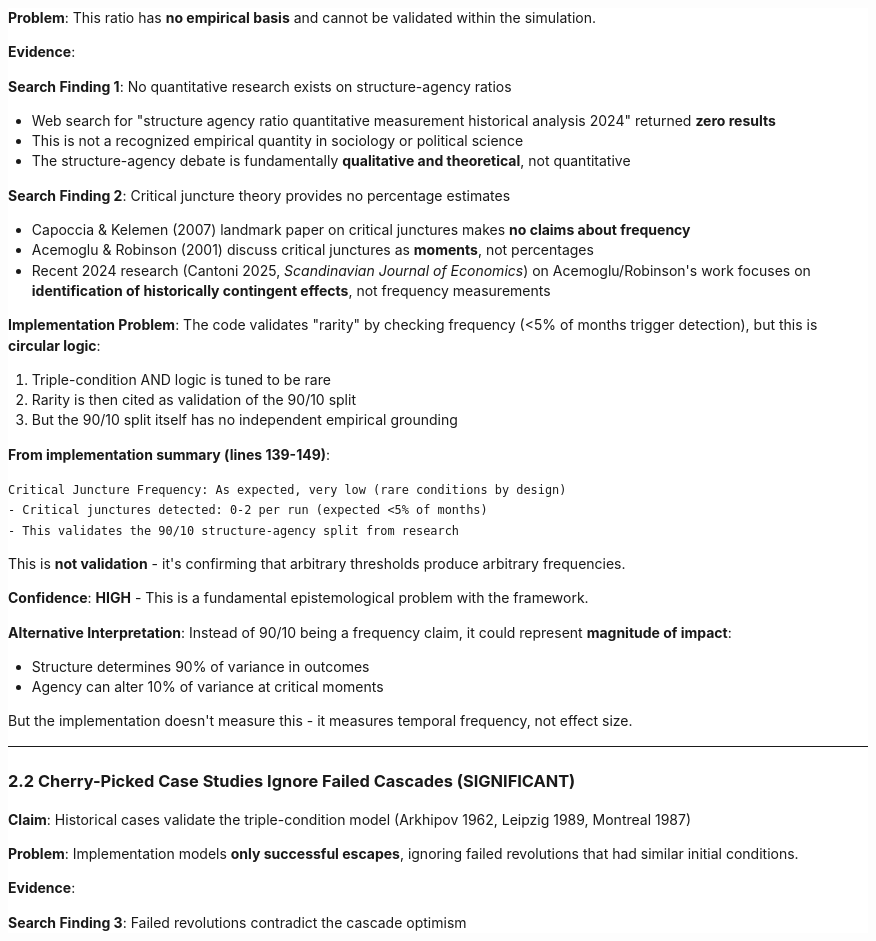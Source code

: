 **Problem**: This ratio has **no empirical basis** and cannot be validated within the simulation.

**Evidence**:

**Search Finding 1**: No quantitative research exists on structure-agency ratios
- Web search for "structure agency ratio quantitative measurement historical analysis 2024" returned **zero results**
- This is not a recognized empirical quantity in sociology or political science
- The structure-agency debate is fundamentally **qualitative and theoretical**, not quantitative

**Search Finding 2**: Critical juncture theory provides no percentage estimates
- Capoccia & Kelemen (2007) landmark paper on critical junctures makes **no claims about frequency**
- Acemoglu & Robinson (2001) discuss critical junctures as **moments**, not percentages
- Recent 2024 research (Cantoni 2025, *Scandinavian Journal of Economics*) on Acemoglu/Robinson's work focuses on **identification of historically contingent effects**, not frequency measurements

**Implementation Problem**:
The code validates "rarity" by checking frequency (<5% of months trigger detection), but this is **circular logic**:
1. Triple-condition AND logic is tuned to be rare
2. Rarity is then cited as validation of the 90/10 split
3. But the 90/10 split itself has no independent empirical grounding

**From implementation summary (lines 139-149)**:
```
Critical Juncture Frequency: As expected, very low (rare conditions by design)
- Critical junctures detected: 0-2 per run (expected <5% of months)
- This validates the 90/10 structure-agency split from research
```

This is **not validation** - it's confirming that arbitrary thresholds produce arbitrary frequencies.

**Confidence**: **HIGH** - This is a fundamental epistemological problem with the framework.

**Alternative Interpretation**:
Instead of 90/10 being a frequency claim, it could represent **magnitude of impact**:
- Structure determines 90% of variance in outcomes
- Agency can alter 10% of variance at critical moments

But the implementation doesn't measure this - it measures temporal frequency, not effect size.

---

### 2.2 Cherry-Picked Case Studies Ignore Failed Cascades (SIGNIFICANT)

**Claim**: Historical cases validate the triple-condition model (Arkhipov 1962, Leipzig 1989, Montreal 1987)

**Problem**: Implementation models **only successful escapes**, ignoring failed revolutions that had similar initial conditions.

**Evidence**:

**Search Finding 3**: Failed revolutions contradict the cascade optimism
